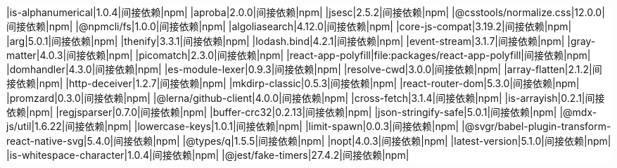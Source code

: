 |is-alphanumerical|1.0.4|间接依赖|npm|
|aproba|2.0.0|间接依赖|npm|
|jsesc|2.5.2|间接依赖|npm|
|@csstools/normalize.css|12.0.0|间接依赖|npm|
|@npmcli/fs|1.0.0|间接依赖|npm|
|algoliasearch|4.12.0|间接依赖|npm|
|core-js-compat|3.19.2|间接依赖|npm|
|arg|5.0.1|间接依赖|npm|
|thenify|3.3.1|间接依赖|npm|
|lodash.bind|4.2.1|间接依赖|npm|
|event-stream|3.1.7|间接依赖|npm|
|gray-matter|4.0.3|间接依赖|npm|
|picomatch|2.3.0|间接依赖|npm|
|react-app-polyfill|file:packages/react-app-polyfill|间接依赖|npm|
|domhandler|4.3.0|间接依赖|npm|
|es-module-lexer|0.9.3|间接依赖|npm|
|resolve-cwd|3.0.0|间接依赖|npm|
|array-flatten|2.1.2|间接依赖|npm|
|http-deceiver|1.2.7|间接依赖|npm|
|mkdirp-classic|0.5.3|间接依赖|npm|
|react-router-dom|5.3.0|间接依赖|npm|
|promzard|0.3.0|间接依赖|npm|
|@lerna/github-client|4.0.0|间接依赖|npm|
|cross-fetch|3.1.4|间接依赖|npm|
|is-arrayish|0.2.1|间接依赖|npm|
|regjsparser|0.7.0|间接依赖|npm|
|buffer-crc32|0.2.13|间接依赖|npm|
|json-stringify-safe|5.0.1|间接依赖|npm|
|@mdx-js/util|1.6.22|间接依赖|npm|
|lowercase-keys|1.0.1|间接依赖|npm|
|limit-spawn|0.0.3|间接依赖|npm|
|@svgr/babel-plugin-transform-react-native-svg|5.4.0|间接依赖|npm|
|@types/q|1.5.5|间接依赖|npm|
|nopt|4.0.3|间接依赖|npm|
|latest-version|5.1.0|间接依赖|npm|
|is-whitespace-character|1.0.4|间接依赖|npm|
|@jest/fake-timers|27.4.2|间接依赖|npm|